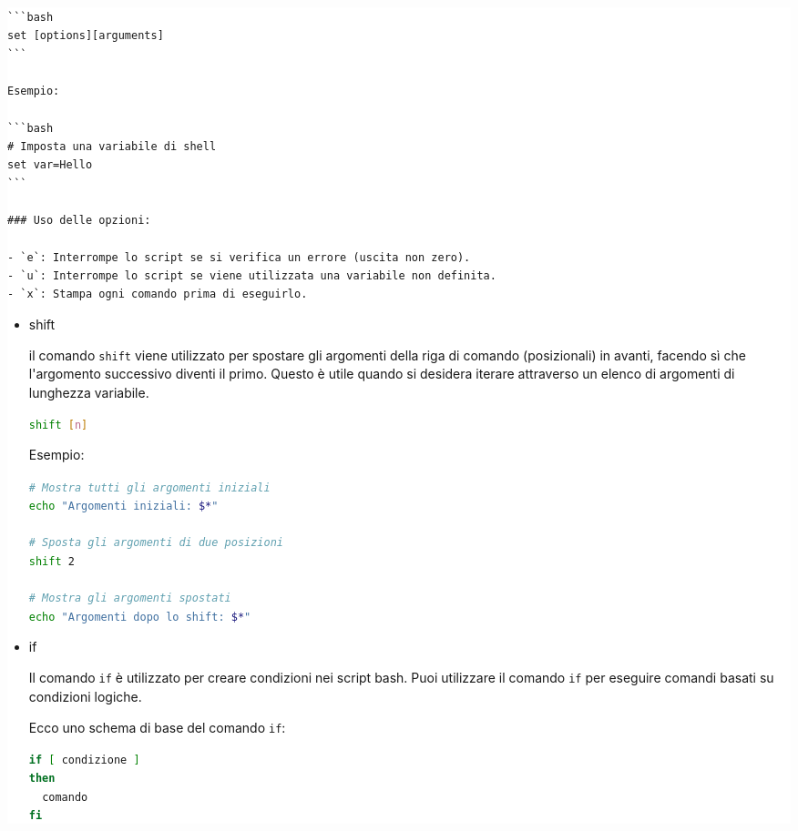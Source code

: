     ```bash
    set [options][arguments]
    ```
    
    Esempio:
    
    ```bash
    # Imposta una variabile di shell
    set var=Hello
    ```
    
    ### Uso delle opzioni:
    
    - `e`: Interrompe lo script se si verifica un errore (uscita non zero).
    - `u`: Interrompe lo script se viene utilizzata una variabile non definita.
    - `x`: Stampa ogni comando prima di eseguirlo.
- shift
    
    il comando `shift` viene utilizzato per spostare gli argomenti della riga di comando (posizionali) in avanti, facendo sì che l'argomento successivo diventi il primo. Questo è utile quando si desidera iterare attraverso un elenco di argomenti di lunghezza variabile.
    
    ```bash
    shift [n]
    ```
    
    Esempio:
    
    ```bash
    # Mostra tutti gli argomenti iniziali
    echo "Argomenti iniziali: $*"
    
    # Sposta gli argomenti di due posizioni
    shift 2
    
    # Mostra gli argomenti spostati
    echo "Argomenti dopo lo shift: $*"
    ```
    
- if
    
    Il comando `if` è utilizzato per creare condizioni nei script bash. Puoi utilizzare il comando `if` per eseguire comandi basati su condizioni logiche.
    
    Ecco uno schema di base del comando `if`:
    
    ```bash
    if [ condizione ]
    then
      comando
    fi
    